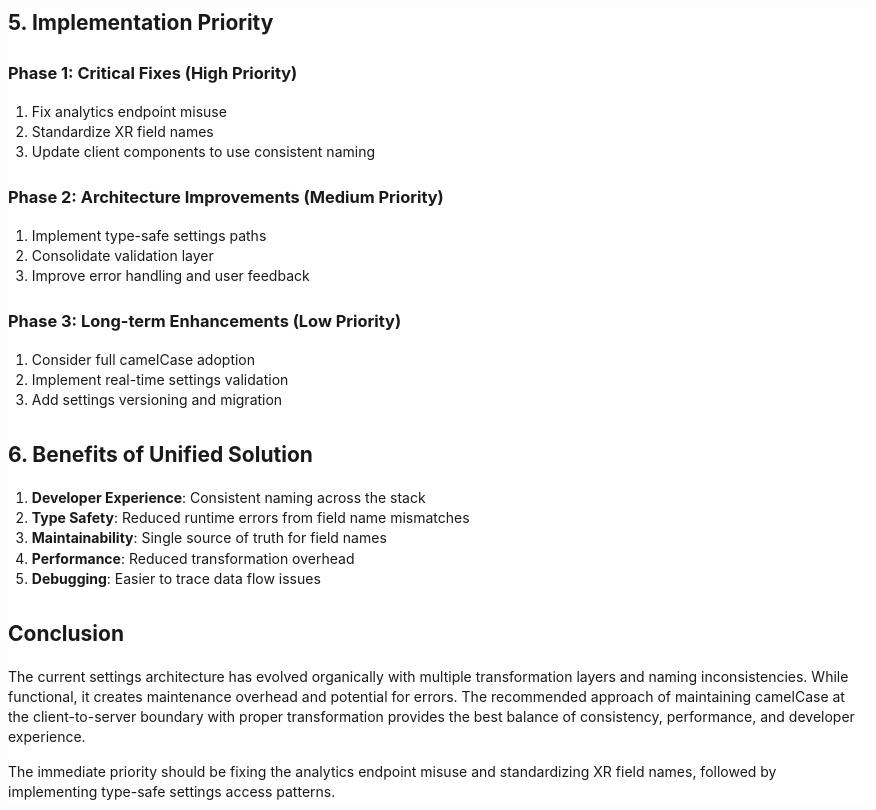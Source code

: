 ## 5. Implementation Priority

### Phase 1: Critical Fixes (High Priority)
1. Fix analytics endpoint misuse
2. Standardize XR field names
3. Update client components to use consistent naming

### Phase 2: Architecture Improvements (Medium Priority)
1. Implement type-safe settings paths
2. Consolidate validation layer
3. Improve error handling and user feedback

### Phase 3: Long-term Enhancements (Low Priority)
1. Consider full camelCase adoption
2. Implement real-time settings validation
3. Add settings versioning and migration

## 6. Benefits of Unified Solution

1. **Developer Experience**: Consistent naming across the stack
2. **Type Safety**: Reduced runtime errors from field name mismatches
3. **Maintainability**: Single source of truth for field names
4. **Performance**: Reduced transformation overhead
5. **Debugging**: Easier to trace data flow issues

## Conclusion

The current settings architecture has evolved organically with multiple transformation layers and naming inconsistencies. While functional, it creates maintenance overhead and potential for errors. The recommended approach of maintaining camelCase at the client-to-server boundary with proper transformation provides the best balance of consistency, performance, and developer experience.

The immediate priority should be fixing the analytics endpoint misuse and standardizing XR field names, followed by implementing type-safe settings access patterns.